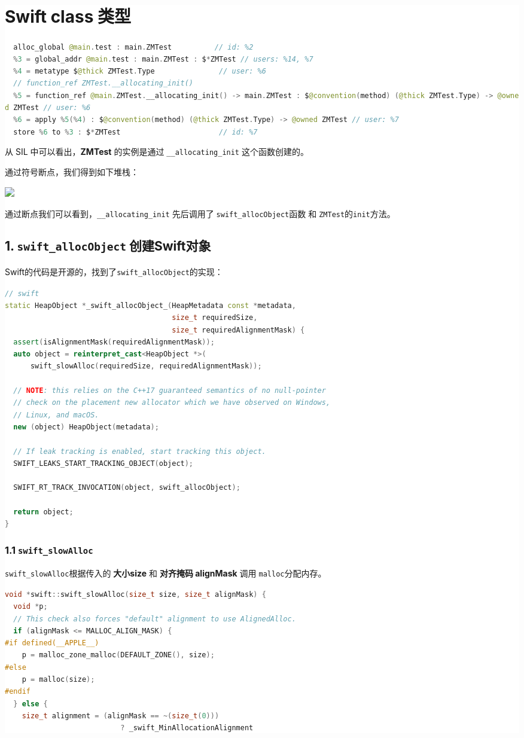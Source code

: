 # Swift class 类型

```swift
  alloc_global @main.test : main.ZMTest          // id: %2
  %3 = global_addr @main.test : main.ZMTest : $*ZMTest // users: %14, %7
  %4 = metatype $@thick ZMTest.Type               // user: %6
  // function_ref ZMTest.__allocating_init()
  %5 = function_ref @main.ZMTest.__allocating_init() -> main.ZMTest : $@convention(method) (@thick ZMTest.Type) -> @owned ZMTest // user: %6
  %6 = apply %5(%4) : $@convention(method) (@thick ZMTest.Type) -> @owned ZMTest // user: %7
  store %6 to %3 : $*ZMTest                       // id: %7
```

从 SIL 中可以看出，**ZMTest** 的实例是通过 `__allocating_init` 这个函数创建的。

通过符号断点，我们得到如下堆栈：

![](https://github.com/existorlive/existorlivepic/raw/master/%E6%88%AA%E5%B1%8F2021-08-03%20%E4%B8%8B%E5%8D%8811.21.11.png)

通过断点我们可以看到，`__allocating_init`  先后调用了 `swift_allocObject`函数 和 `ZMTest`的`init`方法。

## 1. `swift_allocObject` 创建Swift对象

Swift的代码是开源的，找到了`swift_allocObject`的实现：

```c++
// swift 
static HeapObject *_swift_allocObject_(HeapMetadata const *metadata,
                                       size_t requiredSize,
                                       size_t requiredAlignmentMask) {
  assert(isAlignmentMask(requiredAlignmentMask));
  auto object = reinterpret_cast<HeapObject *>(
      swift_slowAlloc(requiredSize, requiredAlignmentMask));

  // NOTE: this relies on the C++17 guaranteed semantics of no null-pointer
  // check on the placement new allocator which we have observed on Windows,
  // Linux, and macOS.
  new (object) HeapObject(metadata);

  // If leak tracking is enabled, start tracking this object.
  SWIFT_LEAKS_START_TRACKING_OBJECT(object);

  SWIFT_RT_TRACK_INVOCATION(object, swift_allocObject);

  return object;
}
```

### 1.1  `swift_slowAlloc`

`swift_slowAlloc`根据传入的 **大小size** 和 **对齐掩码 alignMask** 调用 `malloc`分配内存。

```c++
void *swift::swift_slowAlloc(size_t size, size_t alignMask) {
  void *p;
  // This check also forces "default" alignment to use AlignedAlloc.
  if (alignMask <= MALLOC_ALIGN_MASK) {
#if defined(__APPLE__)
    p = malloc_zone_malloc(DEFAULT_ZONE(), size);
#else
    p = malloc(size);
#endif
  } else {
    size_t alignment = (alignMask == ~(size_t(0)))
                           ? _swift_MinAllocationAlignment
```